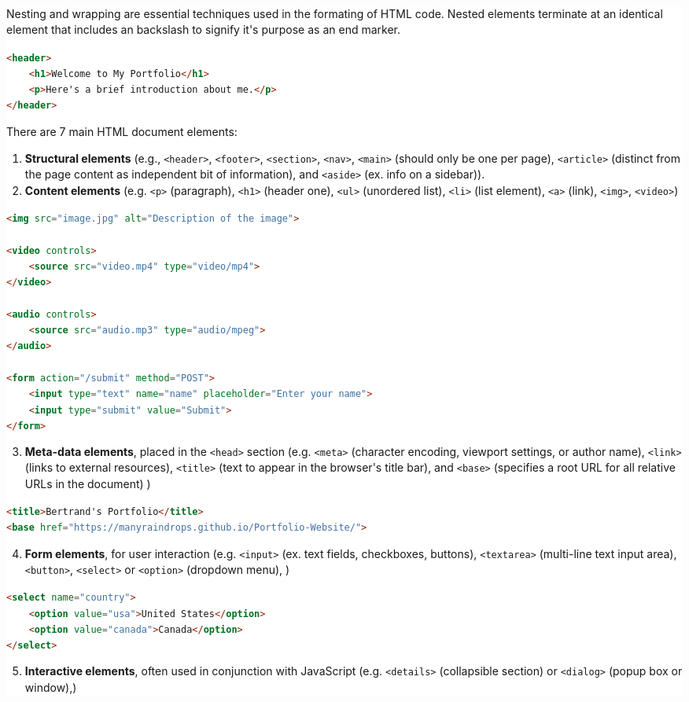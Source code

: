 Nesting and wrapping are essential techniques used in the formating of HTML code. Nested elements terminate at an identical element that includes an backslash to signify it's purpose as an end marker.

```HTML
<header>
    <h1>Welcome to My Portfolio</h1>
    <p>Here's a brief introduction about me.</p>
</header>
```

There are 7 main HTML document elements:
1. **Structural elements** (e.g., `<header>`, `<footer>`, `<section>`, `<nav>`, `<main>` (should only be one per page), `<article>` (distinct from the page content as independent bit of information), and `<aside>` (ex. info on a sidebar)).
2. **Content elements** (e.g. `<p>` (paragraph), `<h1>` (header one), `<ul>` (unordered list), `<li>` (list element), `<a>` (link), `<img>`, `<video>`)

```HTML
<img src="image.jpg" alt="Description of the image">

<video controls>
    <source src="video.mp4" type="video/mp4">
</video>

<audio controls>
    <source src="audio.mp3" type="audio/mpeg">
</audio>

<form action="/submit" method="POST">
    <input type="text" name="name" placeholder="Enter your name">
    <input type="submit" value="Submit">
</form>
```

3. **Meta-data elements**, placed in the `<head>` section (e.g. `<meta>` (character encoding, viewport settings, or author name), `<link>` (links to external resources), `<title>` (text to appear in the browser's title bar), and `<base>` (specifies a root URL for all relative URLs in the document) )

```HTML
<title>Bertrand's Portfolio</title>
<base href="https://manyraindrops.github.io/Portfolio-Website/">
```

4. **Form elements**, for user interaction (e.g. `<input>` (ex. text fields, checkboxes, buttons), `<textarea>` (multi-line text input area), `<button>`, `<select>` or `<option>` (dropdown menu), )

```HTML
<select name="country">
    <option value="usa">United States</option>
    <option value="canada">Canada</option>
</select>
```

5. **Interactive elements**, often used in conjunction with JavaScript (e.g. `<details>` (collapsible section) or `<dialog>` (popup box or window),)
